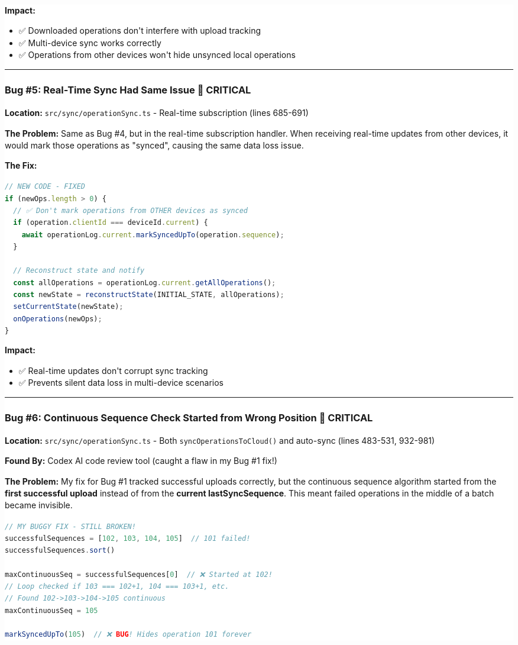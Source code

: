 **Impact:**
- ✅ Downloaded operations don't interfere with upload tracking
- ✅ Multi-device sync works correctly
- ✅ Operations from other devices won't hide unsynced local operations

---

### **Bug #5: Real-Time Sync Had Same Issue** 🔴 CRITICAL

**Location:** `src/sync/operationSync.ts` - Real-time subscription (lines 685-691)

**The Problem:**
Same as Bug #4, but in the real-time subscription handler. When receiving real-time updates from other devices, it would mark those operations as "synced", causing the same data loss issue.

**The Fix:**
```javascript
// NEW CODE - FIXED
if (newOps.length > 0) {
  // ✅ Don't mark operations from OTHER devices as synced
  if (operation.clientId === deviceId.current) {
    await operationLog.current.markSyncedUpTo(operation.sequence);
  }

  // Reconstruct state and notify
  const allOperations = operationLog.current.getAllOperations();
  const newState = reconstructState(INITIAL_STATE, allOperations);
  setCurrentState(newState);
  onOperations(newOps);
}
```

**Impact:**
- ✅ Real-time updates don't corrupt sync tracking
- ✅ Prevents silent data loss in multi-device scenarios

---

### **Bug #6: Continuous Sequence Check Started from Wrong Position** 🔴 CRITICAL

**Location:** `src/sync/operationSync.ts` - Both `syncOperationsToCloud()` and auto-sync (lines 483-531, 932-981)

**Found By:** Codex AI code review tool (caught a flaw in my Bug #1 fix!)

**The Problem:**
My fix for Bug #1 tracked successful uploads correctly, but the continuous sequence algorithm started from the **first successful upload** instead of from the **current lastSyncSequence**. This meant failed operations in the middle of a batch became invisible.

```javascript
// MY BUGGY FIX - STILL BROKEN!
successfulSequences = [102, 103, 104, 105]  // 101 failed!
successfulSequences.sort()

maxContinuousSeq = successfulSequences[0]  // ❌ Started at 102!
// Loop checked if 103 === 102+1, 104 === 103+1, etc.
// Found 102->103->104->105 continuous
maxContinuousSeq = 105

markSyncedUpTo(105)  // ❌ BUG! Hides operation 101 forever
```
